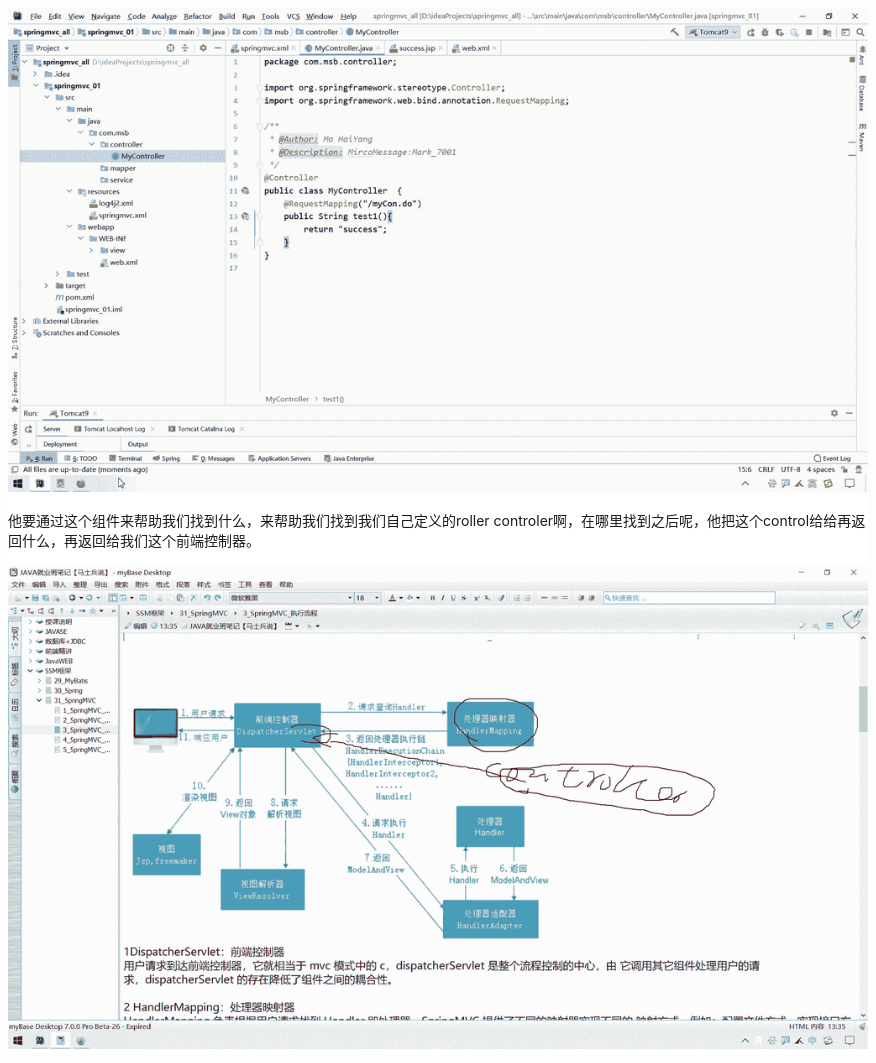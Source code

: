 ![](img/c8b2eb7157db5c7b0895be7fe2b82246_35.png)

他要通过这个组件来帮助我们找到什么，来帮助我们找到我们自己定义的roller controler啊，在哪里找到之后呢，他把这个control给给再返回什么，再返回给我们这个前端控制器。



![](img/c8b2eb7157db5c7b0895be7fe2b82246_37.png)
